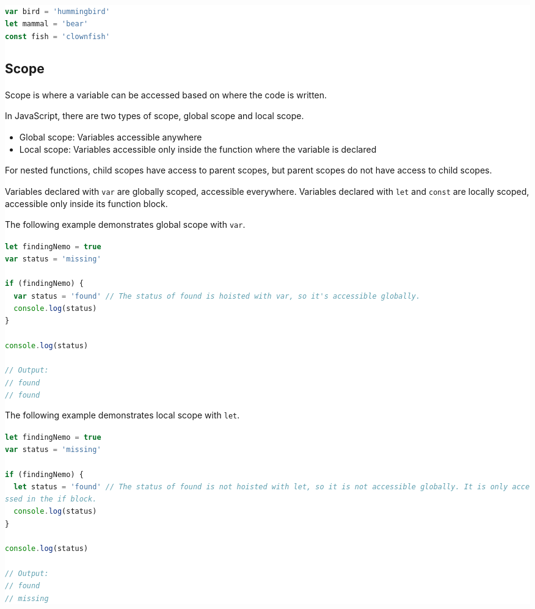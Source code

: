 ```js
var bird = 'hummingbird'
let mammal = 'bear'
const fish = 'clownfish'
```

## Scope

Scope is where a variable can be accessed based on where the code is written.

In JavaScript, there are two types of scope, global scope and local scope.

- Global scope: Variables accessible anywhere
- Local scope: Variables accessible only inside the function where the variable is declared

For nested functions, child scopes have access to parent scopes, but parent scopes do not have access to child scopes.

Variables declared with `var` are globally scoped, accessible everywhere. Variables declared with `let` and `const` are locally scoped, accessible only inside its function block.

The following example demonstrates global scope with `var`.

```js
let findingNemo = true
var status = 'missing'

if (findingNemo) {
  var status = 'found' // The status of found is hoisted with var, so it's accessible globally.
  console.log(status)
}

console.log(status)

// Output:
// found
// found
```

The following example demonstrates local scope with `let`.

```js
let findingNemo = true
var status = 'missing'

if (findingNemo) {
  let status = 'found' // The status of found is not hoisted with let, so it is not accessible globally. It is only accessed in the if block.
  console.log(status)
}

console.log(status)

// Output:
// found
// missing
```
